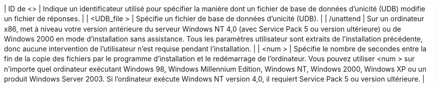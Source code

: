 |       ID de \<>       |                                                                                                                                                                                                                                                                                                                                                                                                                                                                                                                                              Indique un identificateur utilisé pour spécifier la manière dont un fichier de base de données d’unicité (UDB) modifie un fichier de réponses.                                                                                                                                                                                                                                                                                                                                                                                                                                                                                                                                              |
|    \<UDB_file >    |                                                                                                                                                                                                                                                                                                                                                                                                                                                                                                                                                                           Spécifie un fichier de base de données d’unicité (UDB).                                                                                                                                                                                                                                                                                                                                                                                                                                                                                                                                                                           |
|     /unattend     |                                                                                                                                                                                                                                                                                                                                                                                                                                                            Sur un ordinateur x86, met à niveau votre version antérieure du serveur Windows NT 4,0 (avec Service Pack 5 ou version ultérieure) ou de Windows 2000 en mode d’installation sans assistance. Tous les paramètres utilisateur sont extraits de l’installation précédente, donc aucune intervention de l’utilisateur n’est requise pendant l’installation.                                                                                                                                                                                                                                                                                                                                                                                                                                                             |
|      \<num >       |                                                                                                                                                                                                                                                                                                                                                                                                        Spécifie le nombre de secondes entre la fin de la copie des fichiers par le programme d’installation et le redémarrage de l’ordinateur. Vous pouvez utiliser \<num > sur n’importe quel ordinateur exécutant Windows 98, Windows Millennium Edition, Windows NT, Windows 2000, Windows XP ou un produit Windows Server 2003. Si l’ordinateur exécute Windows NT version 4,0, il requiert Service Pack 5 ou version ultérieure.                                                                                                                                                                                                                                                                                                                                                                                                        |